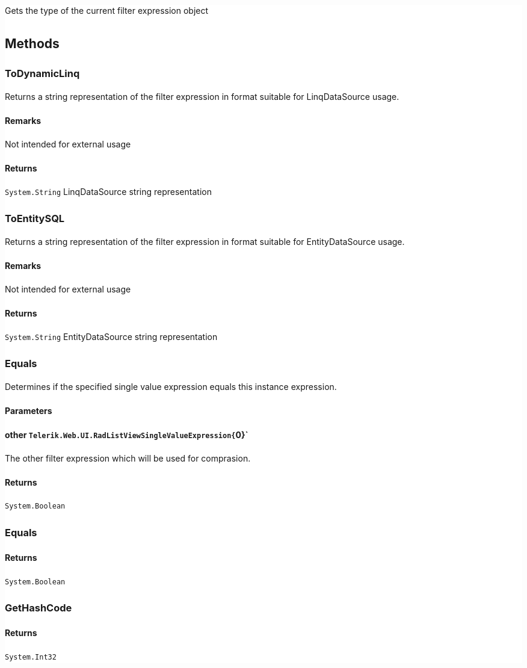 Gets the type of the current filter expression object

## Methods

###  ToDynamicLinq

Returns a string representation of the filter expression
            in format suitable for LinqDataSource usage.

#### Remarks
Not intended  for external usage

#### Returns

`System.String` LinqDataSource string representation

###  ToEntitySQL

Returns a string representation of the filter expression
            in format suitable for EntityDataSource usage.

#### Remarks
Not intended  for external usage

#### Returns

`System.String` EntityDataSource string representation

###  Equals

Determines if the specified single value expression equals this instance expression.

#### Parameters

#### other `Telerik.Web.UI.RadListViewSingleValueExpression{`0}`

The other filter expression which will be used for comprasion.

#### Returns

`System.Boolean` 

###  Equals

#### Returns

`System.Boolean` 

###  GetHashCode

#### Returns

`System.Int32` 
